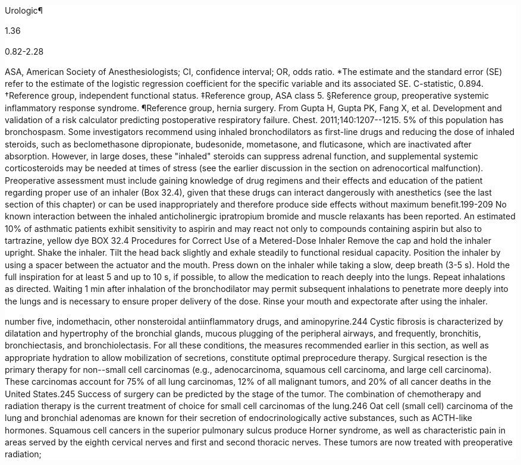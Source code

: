 Urologic¶

1.36

0.82-2.28

ASA, American Society of Anesthesiologists; CI, confidence interval; OR,
odds ratio. \*The estimate and the standard error (SE) refer to the
estimate of the logistic regression coefficient for the specific
variable and its associated SE. C-statistic, 0.894. †Reference group,
independent functional status. ‡Reference group, ASA class 5. §Reference
group, preoperative systemic inflammatory response syndrome. ¶Reference
group, hernia surgery. From Gupta H, Gupta PK, Fang X, et
al. Development and validation of a risk calculator predicting
postoperative respiratory failure. Chest. 2011;140:1207--1215.
5% of this population has bronchospasm. Some investigators recommend
using inhaled bronchodilators as first-line drugs and reducing the dose
of inhaled steroids, such as beclomethasone dipropionate, budesonide,
mometasone, and fluticasone, which are inactivated after absorption.
However, in large doses, these "inhaled" steroids can suppress adrenal
function, and supplemental systemic corticosteroids may be needed at
times of stress (see the earlier discussion in the section on
adrenocortical malfunction). Preoperative assessment must include
gaining knowledge of
drug regimens and their effects and education of the patient regarding
proper use of an inhaler (Box 32.4), given that these drugs can interact
dangerously with anesthetics (see the last section of this chapter) or
can be used inappropriately and therefore produce side effects without
maximum benefit.199-209 No known interaction between the inhaled
anticholinergic ipratropium bromide and muscle relaxants has been
reported. An estimated 10% of asthmatic patients exhibit sensitivity to
aspirin and may react not only to compounds containing aspirin but also
to tartrazine, yellow dye
BOX 32.4 Procedures for Correct Use of a Metered-Dose Inhaler Remove the
cap and hold the inhaler upright. Shake the inhaler. Tilt the head back
slightly and exhale steadily to functional residual capacity. Position
the inhaler by using a spacer between the actuator and the mouth. Press
down on the inhaler while taking a slow, deep breath (3-5 s). Hold the
full inspiration for at least 5 and up to 10 s, if possible, to allow
the medication to reach deeply into the lungs. Repeat inhalations as
directed. Waiting 1 min after inhalation of the bronchodilator may
permit subsequent inhalations to penetrate more deeply into the lungs
and is necessary to ensure proper delivery of the dose. Rinse your mouth
and expectorate after using the inhaler.

number five, indomethacin, other nonsteroidal antiinflammatory drugs,
and aminopyrine.244 Cystic fibrosis is characterized by dilatation and
hypertrophy of the bronchial glands, mucous plugging of the peripheral
airways, and frequently, bronchitis, bronchiectasis, and
bronchiolectasis. For all these conditions, the measures recommended
earlier in this section, as well as appropriate hydration to allow
mobilization of secretions, constitute optimal preprocedure therapy.
Surgical resection is the primary therapy for non--small cell carcinomas
(e.g., adenocarcinoma, squamous cell carcinoma, and large cell
carcinoma). These carcinomas account for 75% of all lung carcinomas, 12%
of all malignant tumors, and 20% of all cancer deaths in the United
States.245 Success of surgery can be predicted by the stage of the
tumor. The combination of chemotherapy and radiation therapy is the
current treatment of choice for small cell carcinomas of the lung.246
Oat cell (small cell) carcinoma of the lung and bronchial adenomas are
known for their secretion of endocrinologically active substances, such
as ACTH-like hormones. Squamous cell cancers in the superior pulmonary
sulcus produce Horner syndrome, as well as characteristic pain in areas
served by the eighth cervical nerves and first and second thoracic
nerves. These tumors are now treated with preoperative radiation;